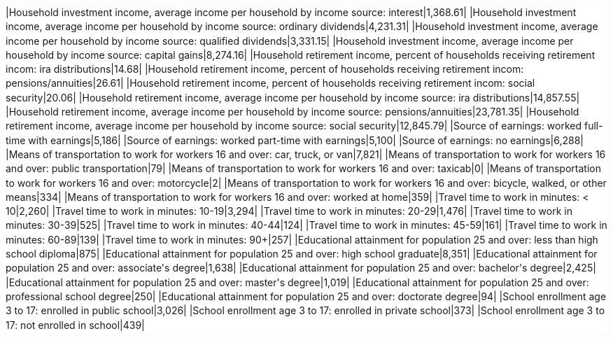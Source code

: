 |Household investment income, average income per household by income source: interest|1,368.61|
|Household investment income, average income per household by income source: ordinary dividends|4,231.31|
|Household investment income, average income per household by income source: qualified dividends|3,331.15|
|Household investment income, average income per household by income source: capital gains|8,274.16|
|Household retirement income, percent of households receiving retirement incom: ira distributions|14.68|
|Household retirement income, percent of households receiving retirement incom: pensions/annuities|26.61|
|Household retirement income, percent of households receiving retirement incom: social security|20.06|
|Household retirement income, average income per household by income source: ira distributions|14,857.55|
|Household retirement income, average income per household by income source: pensions/annuities|23,781.35|
|Household retirement income, average income per household by income source: social security|12,845.79|
|Source of earnings: worked full-time with earnings|5,186|
|Source of earnings: worked part-time with earnings|5,100|
|Source of earnings: no earnings|6,288|
|Means of transportation to work for workers 16 and over: car, truck, or van|7,821|
|Means of transportation to work for workers 16 and over: public transportation|79|
|Means of transportation to work for workers 16 and over: taxicab|0|
|Means of transportation to work for workers 16 and over: motorcycle|2|
|Means of transportation to work for workers 16 and over: bicycle, walked, or other means|334|
|Means of transportation to work for workers 16 and over: worked at home|359|
|Travel time to work in minutes: < 10|2,260|
|Travel time to work in minutes: 10-19|3,294|
|Travel time to work in minutes: 20-29|1,476|
|Travel time to work in minutes: 30-39|525|
|Travel time to work in minutes: 40-44|124|
|Travel time to work in minutes: 45-59|161|
|Travel time to work in minutes: 60-89|139|
|Travel time to work in minutes: 90+|257|
|Educational attainment for population 25 and over: less than high school diploma|875|
|Educational attainment for population 25 and over: high school graduate|8,351|
|Educational attainment for population 25 and over: associate's degree|1,638|
|Educational attainment for population 25 and over: bachelor's degree|2,425|
|Educational attainment for population 25 and over: master's degree|1,019|
|Educational attainment for population 25 and over: professional school degree|250|
|Educational attainment for population 25 and over: doctorate degree|94|
|School enrollment age 3 to 17: enrolled in public school|3,026|
|School enrollment age 3 to 17: enrolled in private school|373|
|School enrollment age 3 to 17: not enrolled in school|439|
